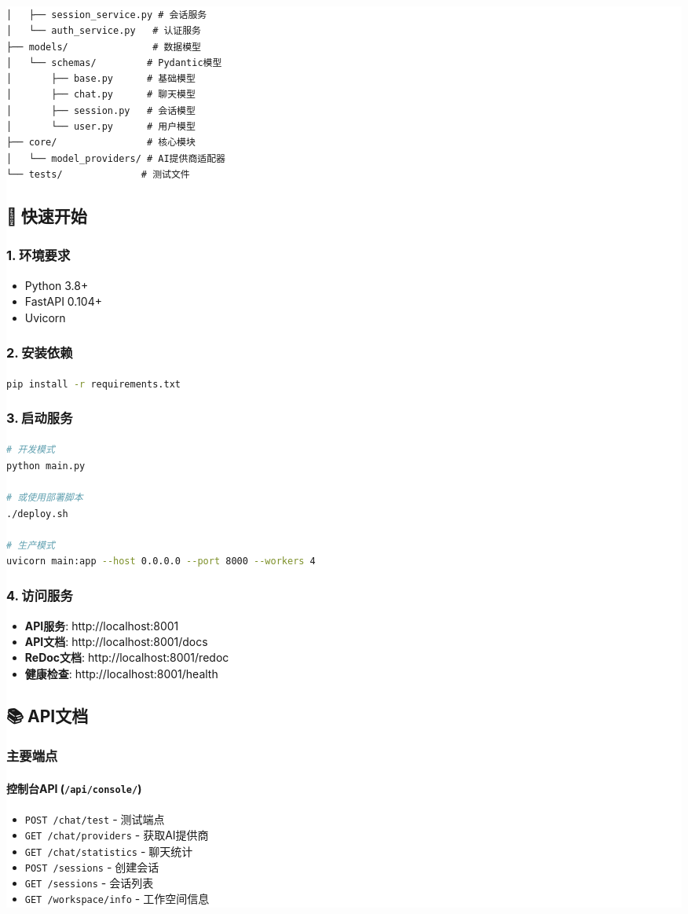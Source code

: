 ```
│   ├── session_service.py # 会话服务
│   └── auth_service.py   # 认证服务
├── models/               # 数据模型
│   └── schemas/         # Pydantic模型
│       ├── base.py      # 基础模型
│       ├── chat.py      # 聊天模型
│       ├── session.py   # 会话模型
│       └── user.py      # 用户模型
├── core/                # 核心模块
│   └── model_providers/ # AI提供商适配器
└── tests/              # 测试文件
```

## 🚀 快速开始

### 1. 环境要求
- Python 3.8+
- FastAPI 0.104+
- Uvicorn

### 2. 安装依赖
```bash
pip install -r requirements.txt
```

### 3. 启动服务
```bash
# 开发模式
python main.py

# 或使用部署脚本
./deploy.sh

# 生产模式
uvicorn main:app --host 0.0.0.0 --port 8000 --workers 4
```

### 4. 访问服务
- **API服务**: http://localhost:8001
- **API文档**: http://localhost:8001/docs
- **ReDoc文档**: http://localhost:8001/redoc
- **健康检查**: http://localhost:8001/health

## 📚 API文档

### 主要端点

#### 控制台API (`/api/console/`)
- `POST /chat/test` - 测试端点
- `GET /chat/providers` - 获取AI提供商
- `GET /chat/statistics` - 聊天统计
- `POST /sessions` - 创建会话
- `GET /sessions` - 会话列表
- `GET /workspace/info` - 工作空间信息
